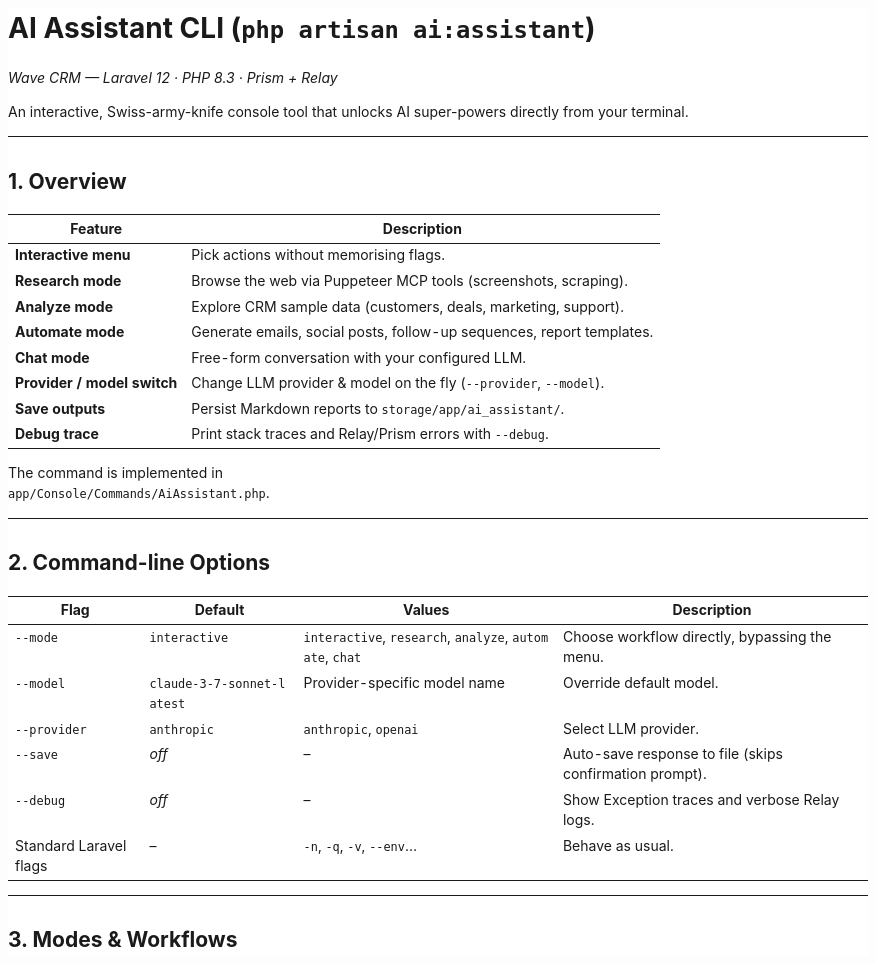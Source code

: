 # AI Assistant CLI (`php artisan ai:assistant`)
_Wave CRM — Laravel 12 · PHP 8.3 · Prism + Relay_

An interactive, Swiss-army-knife console tool that unlocks AI super-powers directly from your terminal.

---

## 1. Overview

| Feature | Description |
|---------|-------------|
| **Interactive menu** | Pick actions without memorising flags. |
| **Research mode** | Browse the web via Puppeteer MCP tools (screenshots, scraping). |
| **Analyze mode** | Explore CRM sample data (customers, deals, marketing, support). |
| **Automate mode** | Generate emails, social posts, follow-up sequences, report templates. |
| **Chat mode** | Free-form conversation with your configured LLM. |
| **Provider / model switch** | Change LLM provider & model on the fly (`--provider`, `--model`). |
| **Save outputs** | Persist Markdown reports to `storage/app/ai_assistant/`. |
| **Debug trace** | Print stack traces and Relay/Prism errors with `--debug`. |

The command is implemented in  
`app/Console/Commands/AiAssistant.php`.

---

## 2. Command-line Options

| Flag | Default | Values | Description |
|------|---------|--------|-------------|
| `--mode` | `interactive` | `interactive`, `research`, `analyze`, `automate`, `chat` | Choose workflow directly, bypassing the menu. |
| `--model` | `claude-3-7-sonnet-latest` | Provider-specific model name | Override default model. |
| `--provider` | `anthropic` | `anthropic`, `openai` | Select LLM provider. |
| `--save` | _off_ | – | Auto-save response to file (skips confirmation prompt). |
| `--debug` | _off_ | – | Show Exception traces and verbose Relay logs. |
| Standard Laravel flags | – | `-n`, `-q`, `-v`, `--env`… | Behave as usual. |

---

## 3. Modes & Workflows
